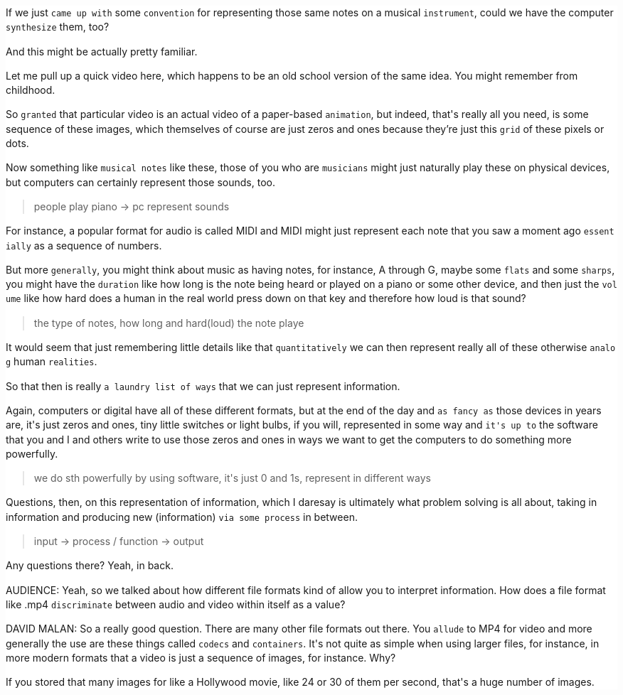 If we just `came up with` some `convention` for representing those same notes on a musical `instrument`, could we have the computer `synthesize` them, too?

And this might be actually pretty familiar.

Let me pull up a quick video here, which happens to be an old school version of the same idea. You might remember from childhood.

So `granted` that particular video is an actual video of a paper-based `animation`, but indeed, that's really all you need, is some sequence of these images, which themselves of course are just zeros and ones because they’re just this `grid` of these pixels or dots.

Now something like `musical notes` like these, those of you who are `musicians` might just naturally play these on physical devices, but computers can certainly represent those sounds, too.

> people play piano -> pc represent sounds

For instance, a popular format for audio is called MIDI and MIDI might just represent each note that you saw a moment ago `essentially` as a sequence of numbers.

But more `generally`, you might think about music as having notes, for instance, A through G, maybe some `flats` and some `sharps`, you might have the `duration` like how long is the note being heard or played on a piano or some other device, and then just the `volume` like how hard does a human in the real world press down on that key and therefore how loud is that sound?

> the type of notes, how long and hard(loud) the note playe

It would seem that just remembering little details like that `quantitatively` we can then represent really all of these otherwise `analog` human `realities`.

So that then is really `a laundry list of ways` that we can just represent information.

Again, computers or digital have all of these different formats, but at the end of the day and `as fancy as` those devices in years are, it's just zeros and ones, tiny little switches or light bulbs, if you will, represented in some way and `it's up to` the software that you and I and others write to use those zeros and ones in ways we want to get the computers to do something more powerfully.

> we do sth powerfully by using software, it's just 0 and 1s, represent in different ways

Questions, then, on this representation of information, which I daresay is ultimately what problem solving is all about, taking in information and producing new (information) `via some process` in between.

> input -> process / function -> output

Any questions there? Yeah, in back.

AUDIENCE: Yeah, so we talked about how different file formats kind of allow you to interpret information. How does a file format like .mp4 `discriminate` between audio and video within itself as a value?

DAVID MALAN: So a really good question. There are many other file formats out there.
You `allude` to MP4 for video and more generally the use are these things called `codecs` and `containers`.
It's not quite as simple when using larger files, for instance, in more modern formats that a video is just a sequence of images, for instance.
Why?

If you stored that many images for like a Hollywood movie, like 24 or 30 of them per second, that's a huge number of images.
